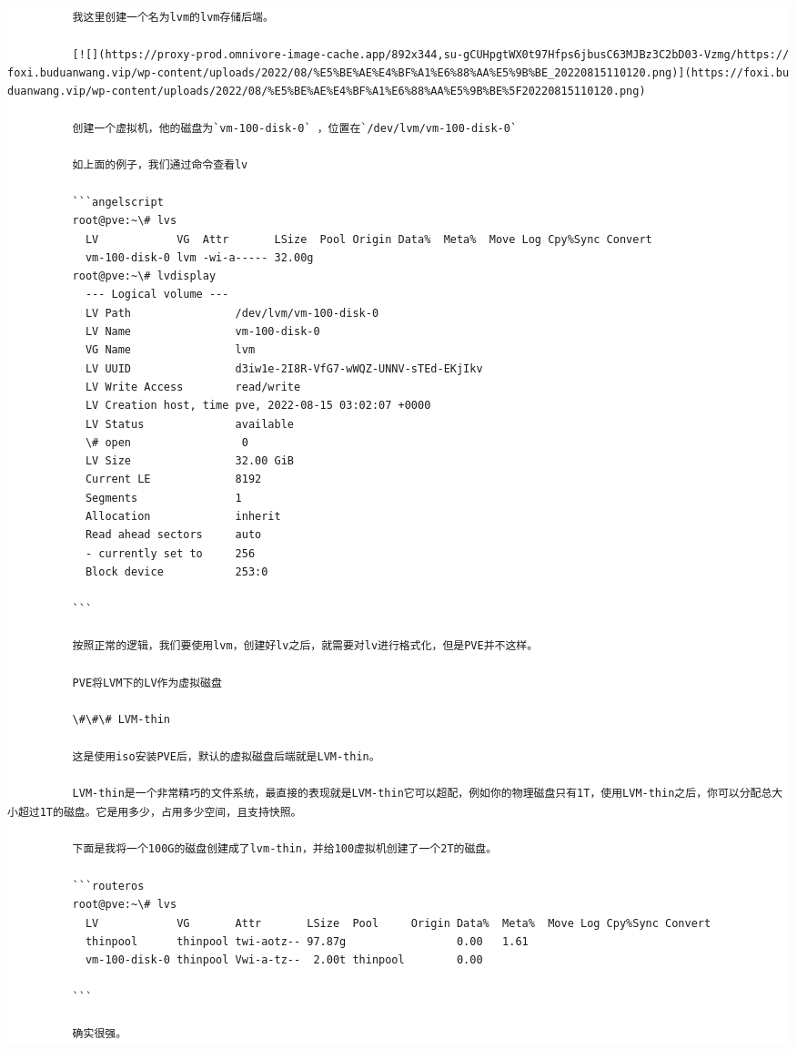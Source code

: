 			  我这里创建一个名为lvm的lvm存储后端。
			  
			  [![](https://proxy-prod.omnivore-image-cache.app/892x344,su-gCUHpgtWX0t97Hfps6jbusC63MJBz3C2bD03-Vzmg/https://foxi.buduanwang.vip/wp-content/uploads/2022/08/%E5%BE%AE%E4%BF%A1%E6%88%AA%E5%9B%BE_20220815110120.png)](https://foxi.buduanwang.vip/wp-content/uploads/2022/08/%E5%BE%AE%E4%BF%A1%E6%88%AA%E5%9B%BE%5F20220815110120.png)
			  
			  创建一个虚拟机，他的磁盘为`vm-100-disk-0` ，位置在`/dev/lvm/vm-100-disk-0`
			  
			  如上面的例子，我们通过命令查看lv
			  
			  ```angelscript
			  root@pve:~\# lvs
			    LV            VG  Attr       LSize  Pool Origin Data%  Meta%  Move Log Cpy%Sync Convert
			    vm-100-disk-0 lvm -wi-a----- 32.00g
			  root@pve:~\# lvdisplay
			    --- Logical volume ---
			    LV Path                /dev/lvm/vm-100-disk-0
			    LV Name                vm-100-disk-0
			    VG Name                lvm
			    LV UUID                d3iw1e-2I8R-VfG7-wWQZ-UNNV-sTEd-EKjIkv
			    LV Write Access        read/write
			    LV Creation host, time pve, 2022-08-15 03:02:07 +0000
			    LV Status              available
			    \# open                 0
			    LV Size                32.00 GiB
			    Current LE             8192
			    Segments               1
			    Allocation             inherit
			    Read ahead sectors     auto
			    - currently set to     256
			    Block device           253:0
			  
			  ```
			  
			  按照正常的逻辑，我们要使用lvm，创建好lv之后，就需要对lv进行格式化，但是PVE并不这样。
			  
			  PVE将LVM下的LV作为虚拟磁盘 
			  
			  \#\#\# LVM-thin
			  
			  这是使用iso安装PVE后，默认的虚拟磁盘后端就是LVM-thin。
			  
			  LVM-thin是一个非常精巧的文件系统，最直接的表现就是LVM-thin它可以超配，例如你的物理磁盘只有1T，使用LVM-thin之后，你可以分配总大小超过1T的磁盘。它是用多少，占用多少空间，且支持快照。
			  
			  下面是我将一个100G的磁盘创建成了lvm-thin，并给100虚拟机创建了一个2T的磁盘。
			  
			  ```routeros
			  root@pve:~\# lvs
			    LV            VG       Attr       LSize  Pool     Origin Data%  Meta%  Move Log Cpy%Sync Convert
			    thinpool      thinpool twi-aotz-- 97.87g                 0.00   1.61                            
			    vm-100-disk-0 thinpool Vwi-a-tz--  2.00t thinpool        0.00       
			  
			  ```
			  
			  确实很强。
			  